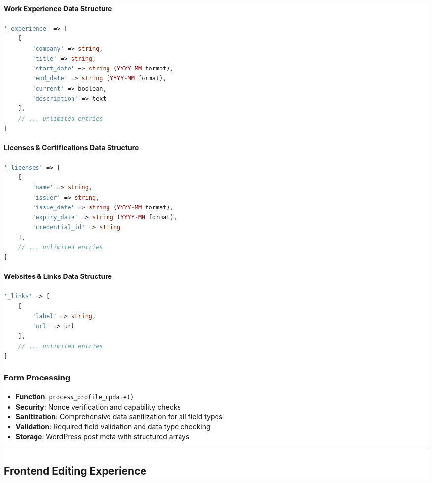 #### Work Experience Data Structure

```php
'_experience' => [
    [
        'company' => string,
        'title' => string,
        'start_date' => string (YYYY-MM format),
        'end_date' => string (YYYY-MM format),
        'current' => boolean,
        'description' => text
    ],
    // ... unlimited entries
]
```

#### Licenses & Certifications Data Structure

```php
'_licenses' => [
    [
        'name' => string,
        'issuer' => string,
        'issue_date' => string (YYYY-MM format),
        'expiry_date' => string (YYYY-MM format),
        'credential_id' => string
    ],
    // ... unlimited entries
]
```

#### Websites & Links Data Structure

```php
'_links' => [
    [
        'label' => string,
        'url' => url
    ],
    // ... unlimited entries
]
```

### Form Processing

- **Function**: `process_profile_update()`
- **Security**: Nonce verification and capability checks
- **Sanitization**: Comprehensive data sanitization for all field types
- **Validation**: Required field validation and data type checking
- **Storage**: WordPress post meta with structured arrays

---

## Frontend Editing Experience

